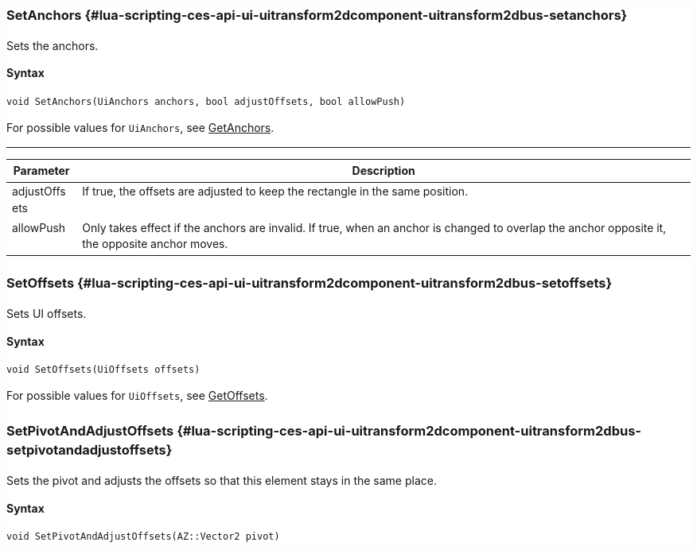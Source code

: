### SetAnchors {#lua-scripting-ces-api-ui-uitransform2dcomponent-uitransform2dbus-setanchors}

Sets the anchors\.

**Syntax**

```
void SetAnchors(UiAnchors anchors, bool adjustOffsets, bool allowPush)
```

For possible values for `UiAnchors`, see [GetAnchors](#lua-scripting-ces-api-ui-uitransform2dcomponent-uitransform2dbus-getanchors)\.


****  

| **Parameter** | **Description** | 
| --- | --- | 
| adjustOffsets | If true, the offsets are adjusted to keep the rectangle in the same position\. | 
| allowPush | Only takes effect if the anchors are invalid\. If true, when an anchor is changed to overlap the anchor opposite it, the opposite anchor moves\. | 

### SetOffsets {#lua-scripting-ces-api-ui-uitransform2dcomponent-uitransform2dbus-setoffsets}

Sets UI offsets\.

**Syntax**

```
void SetOffsets(UiOffsets offsets)
```

For possible values for `UiOffsets`, see [GetOffsets](#lua-scripting-ces-api-ui-uitransform2dcomponent-uitransform2dbus-getoffsets)\.

### SetPivotAndAdjustOffsets {#lua-scripting-ces-api-ui-uitransform2dcomponent-uitransform2dbus-setpivotandadjustoffsets}

Sets the pivot and adjusts the offsets so that this element stays in the same place\.

**Syntax**

```
void SetPivotAndAdjustOffsets(AZ::Vector2 pivot)
```